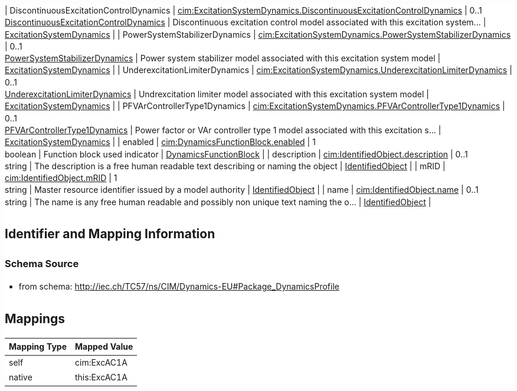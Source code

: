 | DiscontinuousExcitationControlDynamics | [cim:ExcitationSystemDynamics.DiscontinuousExcitationControlDynamics](http://iec.ch/TC57/CIM100#ExcitationSystemDynamics.DiscontinuousExcitationControlDynamics) | 0..1 <br />  [DiscontinuousExcitationControlDynamics](DiscontinuousExcitationControlDynamics.md)  | Discontinuous excitation control model associated with this excitation system... | [ExcitationSystemDynamics](ExcitationSystemDynamics.md) |
| PowerSystemStabilizerDynamics | [cim:ExcitationSystemDynamics.PowerSystemStabilizerDynamics](http://iec.ch/TC57/CIM100#ExcitationSystemDynamics.PowerSystemStabilizerDynamics) | 0..1 <br />  [PowerSystemStabilizerDynamics](PowerSystemStabilizerDynamics.md)  | Power system stabilizer model associated with this excitation system model | [ExcitationSystemDynamics](ExcitationSystemDynamics.md) |
| UnderexcitationLimiterDynamics | [cim:ExcitationSystemDynamics.UnderexcitationLimiterDynamics](http://iec.ch/TC57/CIM100#ExcitationSystemDynamics.UnderexcitationLimiterDynamics) | 0..1 <br />  [UnderexcitationLimiterDynamics](UnderexcitationLimiterDynamics.md)  | Undrexcitation limiter model associated with this excitation system model | [ExcitationSystemDynamics](ExcitationSystemDynamics.md) |
| PFVArControllerType1Dynamics | [cim:ExcitationSystemDynamics.PFVArControllerType1Dynamics](http://iec.ch/TC57/CIM100#ExcitationSystemDynamics.PFVArControllerType1Dynamics) | 0..1 <br />  [PFVArControllerType1Dynamics](PFVArControllerType1Dynamics.md)  | Power factor or VAr controller type 1 model associated with this excitation s... | [ExcitationSystemDynamics](ExcitationSystemDynamics.md) |
| enabled | [cim:DynamicsFunctionBlock.enabled](http://iec.ch/TC57/CIM100#DynamicsFunctionBlock.enabled) | 1 <br />  boolean  | Function block used indicator | [DynamicsFunctionBlock](DynamicsFunctionBlock.md) |
| description | [cim:IdentifiedObject.description](http://iec.ch/TC57/CIM100#IdentifiedObject.description) | 0..1 <br />  string  | The description is a free human readable text describing or naming the object | [IdentifiedObject](IdentifiedObject.md) |
| mRID | [cim:IdentifiedObject.mRID](http://iec.ch/TC57/CIM100#IdentifiedObject.mRID) | 1 <br />  string  | Master resource identifier issued by a model authority | [IdentifiedObject](IdentifiedObject.md) |
| name | [cim:IdentifiedObject.name](http://iec.ch/TC57/CIM100#IdentifiedObject.name) | 0..1 <br />  string  | The name is any free human readable and possibly non unique text naming the o... | [IdentifiedObject](IdentifiedObject.md) |









## Identifier and Mapping Information







### Schema Source


* from schema: http://iec.ch/TC57/ns/CIM/Dynamics-EU#Package_DynamicsProfile





## Mappings

| Mapping Type | Mapped Value |
| ---  | ---  |
| self | cim:ExcAC1A |
| native | this:ExcAC1A |




